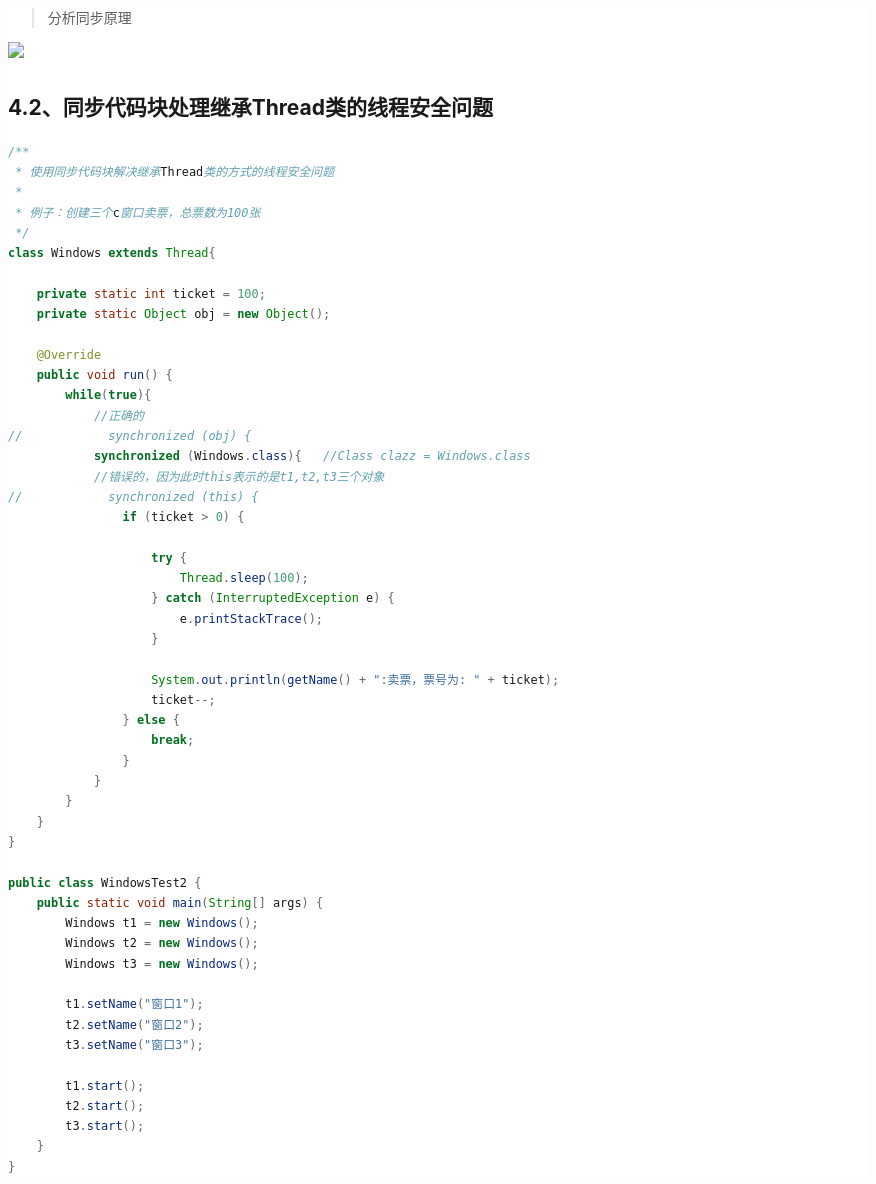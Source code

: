 > 分析同步原理

![](./upload/BlogPicBed-1-master/img/2021/01/16/20210123234347.png)

## 4.2、同步代码块处理继承Thread类的线程安全问题

```java
/**
 * 使用同步代码块解决继承Thread类的方式的线程安全问题
 *
 * 例子：创建三个c窗口卖票，总票数为100张
 */
class Windows extends Thread{

    private static int ticket = 100;
    private static Object obj = new Object();

    @Override
    public void run() {
        while(true){
            //正确的
//            synchronized (obj) {
            synchronized (Windows.class){   //Class clazz = Windows.class
            //错误的，因为此时this表示的是t1,t2,t3三个对象
//            synchronized (this) {
                if (ticket > 0) {

                    try {
                        Thread.sleep(100);
                    } catch (InterruptedException e) {
                        e.printStackTrace();
                    }

                    System.out.println(getName() + ":卖票，票号为: " + ticket);
                    ticket--;
                } else {
                    break;
                }
            }
        }
    }
}

public class WindowsTest2 {
    public static void main(String[] args) {
        Windows t1 = new Windows();
        Windows t2 = new Windows();
        Windows t3 = new Windows();

        t1.setName("窗口1");
        t2.setName("窗口2");
        t3.setName("窗口3");

        t1.start();
        t2.start();
        t3.start();
    }
}
```
